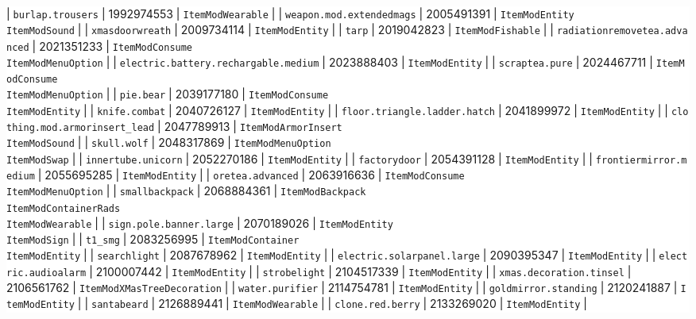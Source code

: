 | `burlap.trousers` | 1992974553 | `ItemModWearable` |
| `weapon.mod.extendedmags` | 2005491391 | `ItemModEntity`<br>`ItemModSound` |
| `xmasdoorwreath` | 2009734114 | `ItemModEntity` |
| `tarp` | 2019042823 | `ItemModFishable` |
| `radiationremovetea.advanced` | 2021351233 | `ItemModConsume`<br>`ItemModMenuOption` |
| `electric.battery.rechargable.medium` | 2023888403 | `ItemModEntity` |
| `scraptea.pure` | 2024467711 | `ItemModConsume`<br>`ItemModMenuOption` |
| `pie.bear` | 2039177180 | `ItemModConsume`<br>`ItemModEntity` |
| `knife.combat` | 2040726127 | `ItemModEntity` |
| `floor.triangle.ladder.hatch` | 2041899972 | `ItemModEntity` |
| `clothing.mod.armorinsert_lead` | 2047789913 | `ItemModArmorInsert`<br>`ItemModSound` |
| `skull.wolf` | 2048317869 | `ItemModMenuOption`<br>`ItemModSwap` |
| `innertube.unicorn` | 2052270186 | `ItemModEntity` |
| `factorydoor` | 2054391128 | `ItemModEntity` |
| `frontiermirror.medium` | 2055695285 | `ItemModEntity` |
| `oretea.advanced` | 2063916636 | `ItemModConsume`<br>`ItemModMenuOption` |
| `smallbackpack` | 2068884361 | `ItemModBackpack`<br>`ItemModContainerRads`<br>`ItemModWearable` |
| `sign.pole.banner.large` | 2070189026 | `ItemModEntity`<br>`ItemModSign` |
| `t1_smg` | 2083256995 | `ItemModContainer`<br>`ItemModEntity` |
| `searchlight` | 2087678962 | `ItemModEntity` |
| `electric.solarpanel.large` | 2090395347 | `ItemModEntity` |
| `electric.audioalarm` | 2100007442 | `ItemModEntity` |
| `strobelight` | 2104517339 | `ItemModEntity` |
| `xmas.decoration.tinsel` | 2106561762 | `ItemModXMasTreeDecoration` |
| `water.purifier` | 2114754781 | `ItemModEntity` |
| `goldmirror.standing` | 2120241887 | `ItemModEntity` |
| `santabeard` | 2126889441 | `ItemModWearable` |
| `clone.red.berry` | 2133269020 | `ItemModEntity` |
